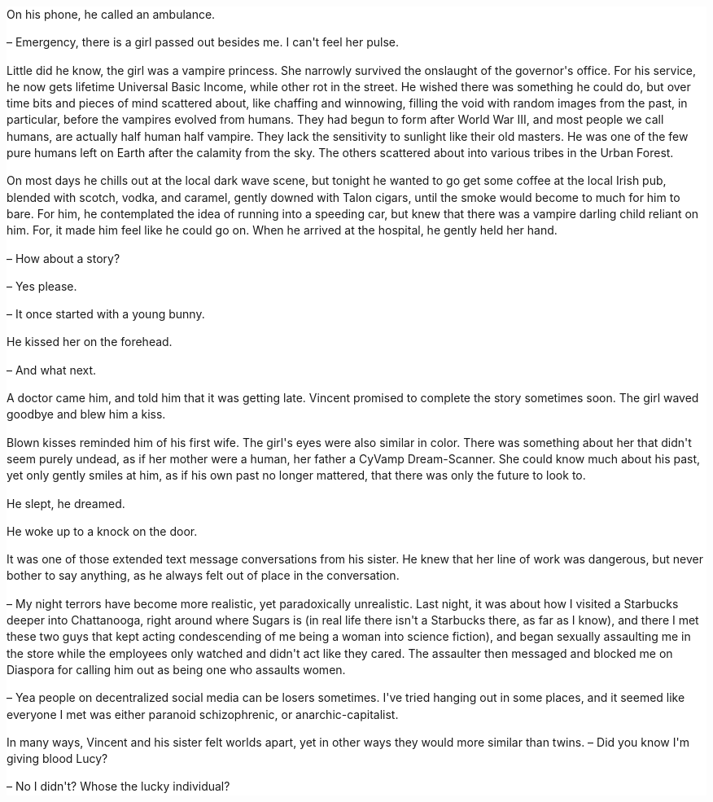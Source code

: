 On his phone, he called an ambulance.

– Emergency, there is a girl passed out besides me. I can't feel her pulse.

Little did he know, the girl was a vampire princess. She narrowly survived the onslaught of the governor's office. For his service, he now gets lifetime Universal Basic Income, while other rot in the street. He wished there was something he could do, but over time bits and pieces of mind scattered about, like chaffing and winnowing, filling the void with random images from the past, in particular, before the vampires evolved from humans. They had begun to form after World War III, and most people we call humans, are actually half human half vampire. They lack the sensitivity to sunlight like their old masters. He was one of the few pure humans left on Earth after the calamity from the sky. The others scattered about into various tribes in the Urban Forest.

On most days he chills out at the local dark wave scene, but tonight he wanted to go get some coffee at the local Irish pub, blended with scotch, vodka, and caramel, gently downed with Talon cigars, until the smoke would become to much for him to bare. For him, he contemplated the idea of running into a speeding car, but knew that there was a vampire darling child reliant on him. For, it made him feel like he could go on. When he arrived at the hospital, he gently held her hand.

– How about a story?

– Yes please.

– It once started with a young bunny.

He kissed her on the forehead.

– And what next.

A doctor came him, and told him that it was getting late. Vincent promised to complete the story sometimes soon. The girl waved goodbye and blew him a kiss.

Blown kisses reminded him of his first wife. The girl's eyes were also similar in color. There was something about her that didn't seem purely undead, as if her mother were a human, her father a CyVamp Dream-Scanner. She could know much about his past, yet only gently smiles at him, as if his own past no longer mattered, that there was only the future to look to.

He slept, he dreamed.

He woke up to a knock on the door.

It was one of those extended text message conversations from his sister. He knew that her line of work was dangerous, but never bother to say anything, as he always felt out of place in the conversation.

– My night terrors have become more realistic, yet paradoxically unrealistic. Last night, it was about how I visited a Starbucks deeper into Chattanooga, right around where Sugars is (in real life there isn't a Starbucks there, as far as I know), and there I met these two guys that kept acting condescending of me being a woman into science fiction), and began sexually assaulting me in the store while the employees only watched and didn't act like they cared. The assaulter then messaged and blocked me on Diaspora for calling him out as being one who assaults women.

– Yea people on decentralized social media can be losers sometimes. I've tried hanging out in some places, and it seemed like everyone I met was either paranoid schizophrenic, or anarchic-capitalist.

In many ways, Vincent and his sister felt worlds apart, yet in other ways they would more similar than twins. – Did you know I'm giving blood Lucy?

– No I didn't? Whose the lucky individual?
